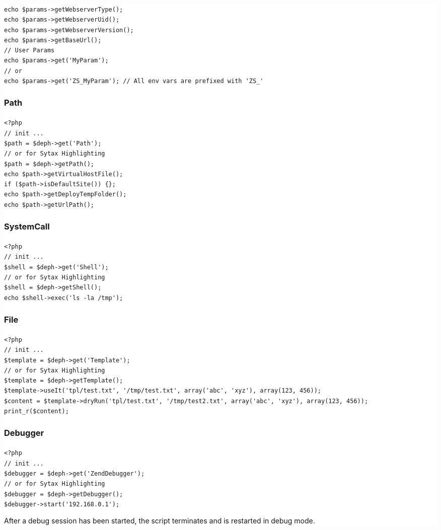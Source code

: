 ```
echo $params->getWebserverType();
echo $params->getWebserverUid();
echo $params->getWebserverVersion();
echo $params->getBaseUrl();
// User Params
echo $params->get('MyParam');
// or 
echo $params->get('ZS_MyParam'); // All env vars are prefixed with 'ZS_'
```

### Path
```
<?php
// init ...
$path = $deph->get('Path');
// or for Sytax Highlighting
$path = $deph->getPath();
echo $path->getVirtualHostFile();
if ($path->isDefaultSite()) {};
echo $path->getDeployTempFolder();
echo $path->getUrlPath();
```

### SystemCall
```
<?php
// init ...
$shell = $deph->get('Shell');
// or for Sytax Highlighting
$shell = $deph->getShell();
echo $shell->exec('ls -la /tmp');
```

### File
```
<?php
// init ...
$template = $deph->get('Template');
// or for Sytax Highlighting
$template = $deph->getTemplate();
$template->useIt('tpl/test.txt', '/tmp/test.txt', array('abc', 'xyz'), array(123, 456));
$content = $template->dryRun('tpl/test.txt', '/tmp/test2.txt', array('abc', 'xyz'), array(123, 456));
print_r($content);
```

### Debugger
```
<?php
// init ...
$debugger = $deph->get('ZendDebugger');
// or for Sytax Highlighting
$debugger = $deph->getDebugger();
$debugger->start('192.168.0.1');
```
After a debug session has been started, the script terminates and is 
restarted in debug mode.
